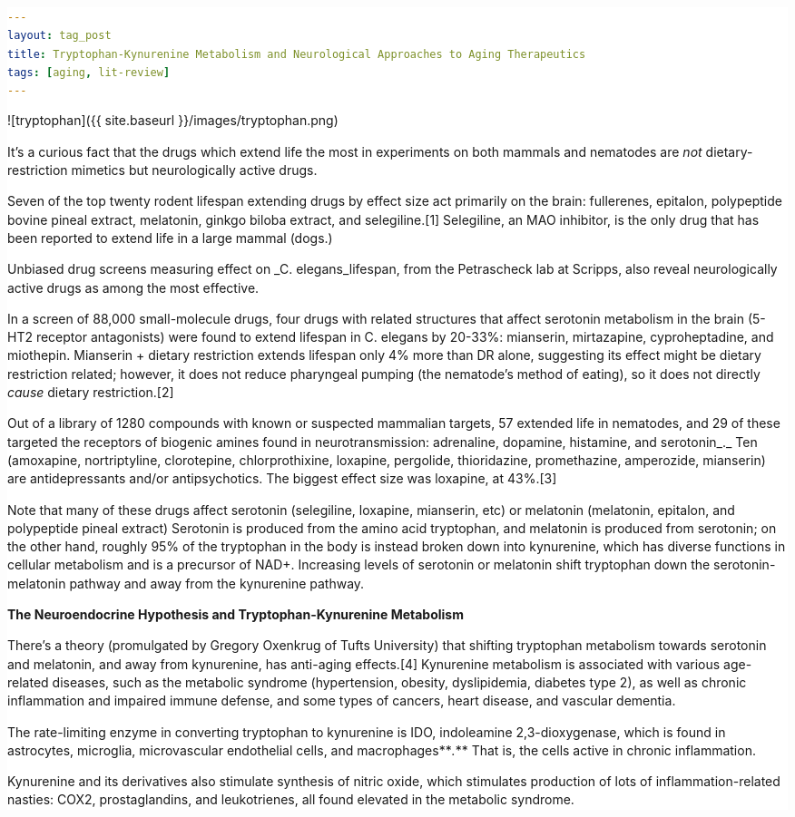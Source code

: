 ```yaml
---
layout: tag_post
title: Tryptophan-Kynurenine Metabolism and Neurological Approaches to Aging Therapeutics
tags: [aging, lit-review]
---
```


![tryptophan]({{ site.baseurl }}/images/tryptophan.png)


It’s a curious fact that the drugs which extend life the most in experiments on both mammals and nematodes are _not_ dietary-restriction mimetics but neurologically active drugs.

Seven of the top twenty rodent lifespan extending drugs by effect size act primarily on the brain: fullerenes, epitalon, polypeptide bovine pineal extract, melatonin, ginkgo biloba extract, and selegiline.[1]  Selegiline, an MAO inhibitor, is the only drug that has been reported to extend life in a large mammal (dogs.)

Unbiased drug screens measuring effect on _C. elegans_lifespan, from the Petrascheck lab at Scripps, also reveal neurologically active drugs as among the most effective.

In a screen of 88,000 small-molecule drugs, four drugs with related structures that affect serotonin metabolism in the brain (5-HT2 receptor antagonists) were found to extend lifespan in C. elegans by 20-33%: mianserin, mirtazapine, cyproheptadine, and miothepin.  Mianserin + dietary restriction extends lifespan only 4% more than DR alone, suggesting its effect might be dietary restriction related; however, it does not reduce pharyngeal pumping (the nematode’s method of eating), so it does not directly _cause_ dietary restriction.[2]

Out of a library of 1280 compounds with known or suspected mammalian targets, 57 extended life in nematodes, and 29 of these targeted the receptors of biogenic amines found in neurotransmission: adrenaline, dopamine, histamine, and serotonin_._ Ten (amoxapine, nortriptyline, clorotepine, chlorprothixine, loxapine, pergolide, thioridazine, promethazine, amperozide, mianserin) are antidepressants and/or antipsychotics.   The biggest effect size was loxapine, at 43%.[3]

Note that many of these drugs affect serotonin (selegiline, loxapine, mianserin, etc) or melatonin (melatonin, epitalon, and polypeptide pineal extract)  Serotonin is produced from the amino acid tryptophan, and melatonin is produced from serotonin; on the other hand, roughly 95% of the tryptophan in the body is instead broken down into kynurenine, which has diverse functions in cellular metabolism and is a precursor of NAD+.  Increasing levels of serotonin or melatonin shift tryptophan down the serotonin-melatonin pathway and away from the kynurenine pathway.

**The Neuroendocrine Hypothesis and Tryptophan-Kynurenine Metabolism**

There’s a theory (promulgated by Gregory Oxenkrug of Tufts University) that shifting tryptophan metabolism towards serotonin and melatonin, and away from kynurenine, has anti-aging effects.[4]  Kynurenine metabolism is associated with various age-related diseases, such as the metabolic syndrome (hypertension, obesity, dyslipidemia, diabetes type 2), as well as chronic inflammation and impaired immune defense, and some types of cancers, heart disease, and vascular dementia.

 

The rate-limiting enzyme in converting tryptophan to kynurenine is IDO, indoleamine 2,3-dioxygenase, which is found in astrocytes, microglia, microvascular endothelial cells, and macrophages**_._**  That is, the cells active in chronic inflammation.

Kynurenine and its derivatives also stimulate synthesis of nitric oxide, which stimulates production of lots of inflammation-related nasties: COX2, prostaglandins, and leukotrienes, all found elevated in the metabolic syndrome.
